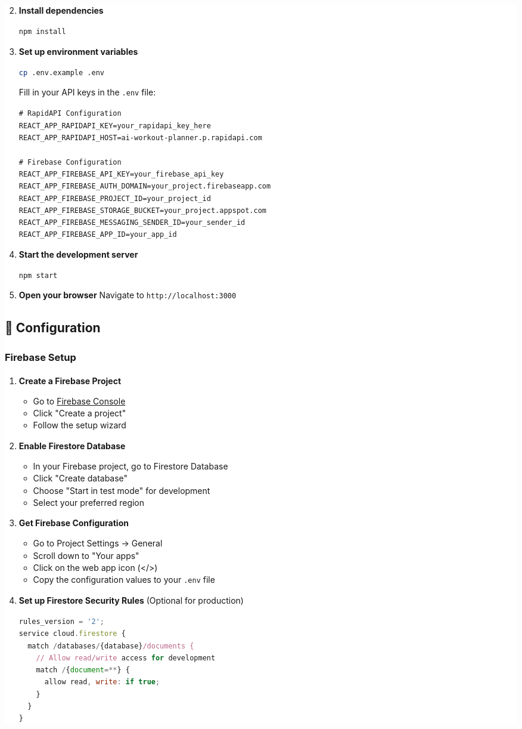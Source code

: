 2. **Install dependencies**
   ```bash
   npm install
   ```

3. **Set up environment variables**
   ```bash
   cp .env.example .env
   ```
   
   Fill in your API keys in the `.env` file:
   ```env
   # RapidAPI Configuration
   REACT_APP_RAPIDAPI_KEY=your_rapidapi_key_here
   REACT_APP_RAPIDAPI_HOST=ai-workout-planner.p.rapidapi.com

   # Firebase Configuration
   REACT_APP_FIREBASE_API_KEY=your_firebase_api_key
   REACT_APP_FIREBASE_AUTH_DOMAIN=your_project.firebaseapp.com
   REACT_APP_FIREBASE_PROJECT_ID=your_project_id
   REACT_APP_FIREBASE_STORAGE_BUCKET=your_project.appspot.com
   REACT_APP_FIREBASE_MESSAGING_SENDER_ID=your_sender_id
   REACT_APP_FIREBASE_APP_ID=your_app_id
   ```

4. **Start the development server**
   ```bash
   npm start
   ```

5. **Open your browser**
   Navigate to `http://localhost:3000`

## 🔧 Configuration

### Firebase Setup

1. **Create a Firebase Project**
   - Go to [Firebase Console](https://console.firebase.google.com)
   - Click "Create a project"
   - Follow the setup wizard

2. **Enable Firestore Database**
   - In your Firebase project, go to Firestore Database
   - Click "Create database"
   - Choose "Start in test mode" for development
   - Select your preferred region

3. **Get Firebase Configuration**
   - Go to Project Settings → General
   - Scroll down to "Your apps"
   - Click on the web app icon (</>)
   - Copy the configuration values to your `.env` file

4. **Set up Firestore Security Rules** (Optional for production)
   ```javascript
   rules_version = '2';
   service cloud.firestore {
     match /databases/{database}/documents {
       // Allow read/write access for development
       match /{document=**} {
         allow read, write: if true;
       }
     }
   }
   ```
